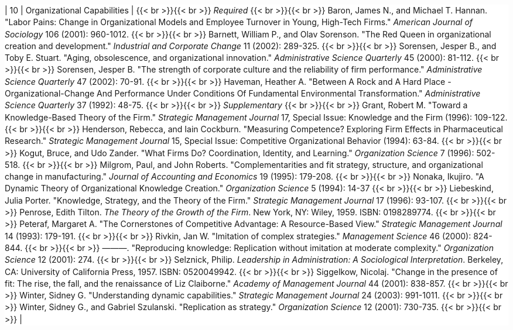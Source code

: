 | 10 | Organizational Capabilities |  {{< br >}}{{< br >}} _Required_ {{< br >}}{{< br >}} Baron, James N., and Michael T. Hannan. "Labor Pains: Change in Organizational Models and Employee Turnover in Young, High-Tech Firms." _American Journal of Sociology_ 106 (2001): 960-1012. {{< br >}}{{< br >}} Barnett, William P., and Olav Sorenson. "The Red Queen in organizational creation and development." _Industrial and Corporate Change_ 11 (2002): 289-325. {{< br >}}{{< br >}} Sorensen, Jesper B., and Toby E. Stuart. "Aging, obsolescence, and organizational innovation." _Administrative Science Quarterly_ 45 (2000): 81-112. {{< br >}}{{< br >}} Sorensen, Jesper B. "The strength of corporate culture and the reliability of firm performance." _Administrative Science Quarterly_ 47 (2002): 70-91. {{< br >}}{{< br >}} Haveman, Heather A. "Between A Rock and A Hard Place - Organizational-Change And Performance Under Conditions Of Fundamental Environmental Transformation." _Administrative Science Quarterly_ 37 (1992): 48-75. {{< br >}}{{< br >}} _Supplementary_ {{< br >}}{{< br >}} Grant, Robert M. "Toward a Knowledge-Based Theory of the Firm." _Strategic Management Journal_ 17, Special Issue: Knowledge and the Firm (1996): 109-122. {{< br >}}{{< br >}} Henderson, Rebecca, and Iain Cockburn. "Measuring Competence? Exploring Firm Effects in Pharmaceutical Research." _Strategic Management Journal_ 15, Special Issue: Competitive Organizational Behavior (1994): 63-84. {{< br >}}{{< br >}} Kogut, Bruce, and Udo Zander. "What Firms Do? Coordination, Identity, and Learning." _Organization Science_ 7 (1996): 502-518. {{< br >}}{{< br >}} Milgrom, Paul, and John Roberts. "Complementarities and fit strategy, structure, and organizational change in manufacturing." _Journal of Accounting and Economics_ 19 (1995): 179-208. {{< br >}}{{< br >}} Nonaka, Ikujiro. "A Dynamic Theory of Organizational Knowledge Creation." _Organization Science_ 5 (1994): 14-37 {{< br >}}{{< br >}} Liebeskind, Julia Porter. "Knowledge, Strategy, and the Theory of the Firm." _Strategic Management Journal_ 17 (1996): 93-107. {{< br >}}{{< br >}} Penrose, Edith Tilton. _The Theory of the Growth of the Firm_. New York, NY: Wiley, 1959. ISBN: 0198289774. {{< br >}}{{< br >}} Peteraf, Margaret A. "The Cornerstones of Competitive Advantage: A Resource-Based View." _Strategic Management Journal_ 14 (1993): 179-191. {{< br >}}{{< br >}} Rivkin, Jan W. "Imitation of complex strategies." _Management Science_ 46 (2000): 824-844. {{< br >}}{{< br >}} ———. "Reproducing knowledge: Replication without imitation at moderate complexity." _Organization Science_ 12 (2001): 274. {{< br >}}{{< br >}} Selznick, Philip. _Leadership in Administration: A Sociological Interpretation_. Berkeley, CA: University of California Press, 1957. ISBN: 0520049942. {{< br >}}{{< br >}} Siggelkow, Nicolaj. "Change in the presence of fit: The rise, the fall, and the renaissance of Liz Claiborne." _Academy of Management Journal_ 44 (2001): 838-857. {{< br >}}{{< br >}} Winter, Sidney G. "Understanding dynamic capabilities." _Strategic Management Journal_ 24 (2003): 991-1011. {{< br >}}{{< br >}} Winter, Sidney G., and Gabriel Szulanski. "Replication as strategy." _Organization Science_ 12 (2001): 730-735. {{< br >}}{{< br >}}  |